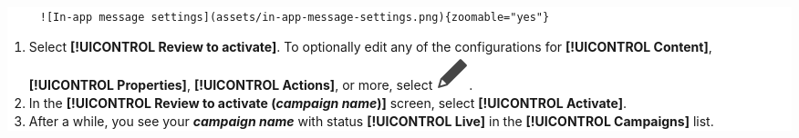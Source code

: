          ![In-app message settings](assets/in-app-message-settings.png){zoomable="yes"}

1. Select **[!UICONTROL Review to activate]**. To optionally edit any of the configurations for **[!UICONTROL Content]**, **[!UICONTROL Properties]**, **[!UICONTROL Actions]**, or more,  select ![Edit](/help/assets/icons/Edit.svg).
1. In the **[!UICONTROL Review to activate (*campaign name*)]** screen, select **[!UICONTROL Activate]**.
1. After a while, you see your **_campaign name_** with status **[!UICONTROL Live]** in the **[!UICONTROL Campaigns]** list.